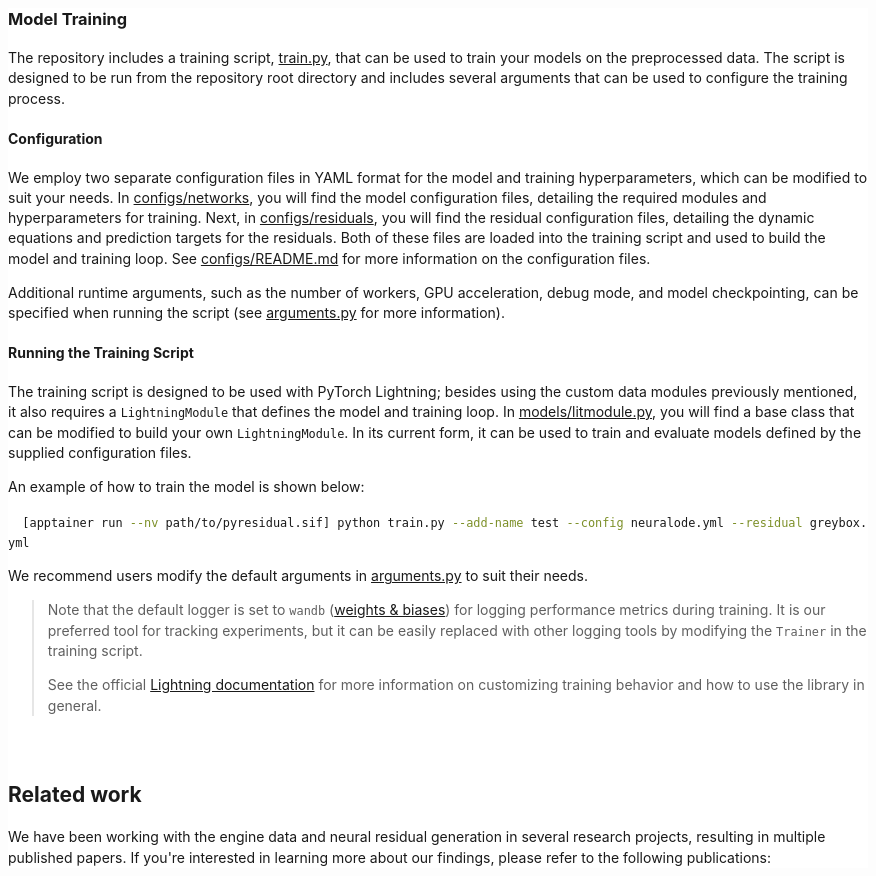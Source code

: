 ### Model Training
The repository includes a training script, [train.py](train.py), that can be used to train your models on the preprocessed data.
The script is designed to be run from the repository root directory and includes several arguments that can be used to configure the training process.

#### Configuration
We employ two separate configuration files in YAML format for the model and training hyperparameters, which can be modified to suit your needs.
In [configs/networks](configs/networks), you will find the model configuration files, detailing the required modules and hyperparameters for training.
Next, in [configs/residuals](configs/residuals), you will find the residual configuration files, detailing the dynamic equations and prediction targets for the residuals.
Both of these files are loaded into the training script and used to build the model and training loop.
See [configs/README.md](configs/README.md) for more information on the configuration files.

Additional runtime arguments, such as the number of workers, GPU acceleration, debug mode, and model checkpointing, can be specified when running the script (see [arguments.py](arguments.py) for more information).

#### Running the Training Script
The training script is designed to be used with PyTorch Lightning; besides using the custom data modules previously mentioned, it also requires a `LightningModule` that defines the model and training loop.
In [models/litmodule.py](models/litmodule.py), you will find a base class that can be modified to build your own `LightningModule`. 
In its current form, it can be used to train and evaluate models defined by the supplied configuration files.

An example of how to train the model is shown below:
```bash
  [apptainer run --nv path/to/pyresidual.sif] python train.py --add-name test --config neuralode.yml --residual greybox.yml
```

We recommend users modify the default arguments in [arguments.py](arguments.py) to suit their needs.

> Note that the default logger is set to `wandb` ([weights & biases](https://wandb.ai/)) for logging performance metrics during training.
> It is our preferred tool for tracking experiments, but it can be easily replaced with other logging tools by modifying the `Trainer` in the training script.
> 
> See the official [Lightning documentation](https://lightning.ai/docs/pytorch/stable/) for more information on customizing training behavior and how to use the library in general.


<br>

## Related work
We have been working with the engine data and neural residual generation in several research projects, resulting in multiple published papers.
If you're interested in learning more about our findings, please refer to the following publications:
